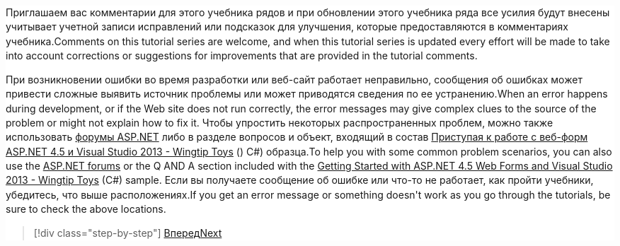 <span data-ttu-id="4b5b8-231">Приглашаем вас комментарии для этого учебника рядов и при обновлении этого учебника ряда все усилия будут внесены учитывает учетной записи исправлений или подсказок для улучшения, которые предоставляются в комментариях учебника.</span><span class="sxs-lookup"><span data-stu-id="4b5b8-231">Comments on this tutorial series are welcome, and when this tutorial series is updated every effort will be made to take into account corrections or suggestions for improvements that are provided in the tutorial comments.</span></span>

<span data-ttu-id="4b5b8-232">При возникновении ошибки во время разработки или веб-сайт работает неправильно, сообщения об ошибках может привести сложные выявить источник проблемы или может приводятся сведения по ее устранению.</span><span class="sxs-lookup"><span data-stu-id="4b5b8-232">When an error happens during development, or if the Web site does not run correctly, the error messages may give complex clues to the source of the problem or might not explain how to fix it.</span></span> <span data-ttu-id="4b5b8-233">Чтобы упростить некоторых распространенных проблем, можно также использовать [форумы ASP.NET](https://forums.asp.net/) либо в разделе вопросов и объект, входящий в состав [Приступая к работе с веб-форм ASP.NET 4.5 и Visual Studio 2013 - Wingtip Toys](https://go.microsoft.com/fwlink/?LinkID=389434&clcid=0x409) () C#) образца.</span><span class="sxs-lookup"><span data-stu-id="4b5b8-233">To help you with some common problem scenarios, you can also use the [ASP.NET forums](https://forums.asp.net/) or the Q AND A section included with the [Getting Started with ASP.NET 4.5 Web Forms and Visual Studio 2013 - Wingtip Toys](https://go.microsoft.com/fwlink/?LinkID=389434&clcid=0x409) (C#) sample.</span></span> <span data-ttu-id="4b5b8-234">Если вы получаете сообщение об ошибке или что-то не работает, как пройти учебники, убедитесь, что выше расположениях.</span><span class="sxs-lookup"><span data-stu-id="4b5b8-234">If you get an error message or something doesn't work as you go through the tutorials, be sure to check the above locations.</span></span>

> [!div class="step-by-step"]
> [<span data-ttu-id="4b5b8-235">Вперед</span><span class="sxs-lookup"><span data-stu-id="4b5b8-235">Next</span></span>](create-the-project.md)
